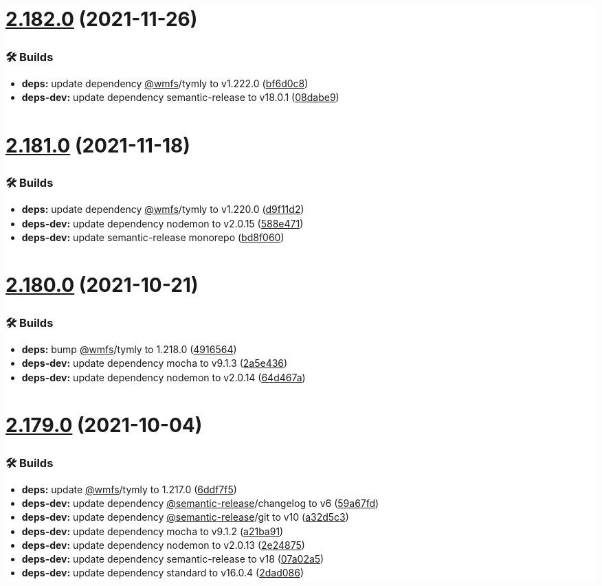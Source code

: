 # [2.182.0](https://github.com/wmfs/tymly-runner/compare/v2.181.0...v2.182.0) (2021-11-26)


### 🛠 Builds

* **deps:** update dependency [@wmfs](https://github.com/wmfs)/tymly to v1.222.0 ([bf6d0c8](https://github.com/wmfs/tymly-runner/commit/bf6d0c8a1b83b4e84fd72c7b778c5ddb06191c41))
* **deps-dev:** update dependency semantic-release to v18.0.1 ([08dabe9](https://github.com/wmfs/tymly-runner/commit/08dabe9fee4e7e505845935a1cd19aaff7df7187))

# [2.181.0](https://github.com/wmfs/tymly-runner/compare/v2.180.0...v2.181.0) (2021-11-18)


### 🛠 Builds

* **deps:** update dependency [@wmfs](https://github.com/wmfs)/tymly to v1.220.0 ([d9f11d2](https://github.com/wmfs/tymly-runner/commit/d9f11d29062454519eade104aebabb9b2c6e908a))
* **deps-dev:** update dependency nodemon to v2.0.15 ([588e471](https://github.com/wmfs/tymly-runner/commit/588e471c9f593835eeebada60619c4ea8a417281))
* **deps-dev:** update semantic-release monorepo ([bd8f060](https://github.com/wmfs/tymly-runner/commit/bd8f06021a4d40238dc50aa358e757cfa4da68a8))

# [2.180.0](https://github.com/wmfs/tymly-runner/compare/v2.179.0...v2.180.0) (2021-10-21)


### 🛠 Builds

* **deps:** bump [@wmfs](https://github.com/wmfs)/tymly to 1.218.0 ([4916564](https://github.com/wmfs/tymly-runner/commit/4916564e655beff3bded7dc8e974dd53a9349cce))
* **deps-dev:** update dependency mocha to v9.1.3 ([2a5e436](https://github.com/wmfs/tymly-runner/commit/2a5e4360b2cc5e1c502a89a7616fba73635c5d1f))
* **deps-dev:** update dependency nodemon to v2.0.14 ([64d467a](https://github.com/wmfs/tymly-runner/commit/64d467a2d377804c69db2e88827a8e9e932a2e93))

# [2.179.0](https://github.com/wmfs/tymly-runner/compare/v2.178.0...v2.179.0) (2021-10-04)


### 🛠 Builds

* **deps:** update [@wmfs](https://github.com/wmfs)/tymly to 1.217.0 ([6ddf7f5](https://github.com/wmfs/tymly-runner/commit/6ddf7f57e0ef1850531994ede77c77a33d5f30d5))
* **deps-dev:** update dependency [@semantic-release](https://github.com/semantic-release)/changelog to v6 ([59a67fd](https://github.com/wmfs/tymly-runner/commit/59a67fd024845013343abbb1df6008bbfb2f57ea))
* **deps-dev:** update dependency [@semantic-release](https://github.com/semantic-release)/git to v10 ([a32d5c3](https://github.com/wmfs/tymly-runner/commit/a32d5c36bf9eaaa0389c7459a326c259780df79a))
* **deps-dev:** update dependency mocha to v9.1.2 ([a21ba91](https://github.com/wmfs/tymly-runner/commit/a21ba91202828f7504aa5062ffd752dcf3619351))
* **deps-dev:** update dependency nodemon to v2.0.13 ([2e24875](https://github.com/wmfs/tymly-runner/commit/2e24875bd7aa4666e0587f4125e0788643a87f61))
* **deps-dev:** update dependency semantic-release to v18 ([07a02a5](https://github.com/wmfs/tymly-runner/commit/07a02a5d39d108cfd56bf91354fd0b2df9121aa1))
* **deps-dev:** update dependency standard to v16.0.4 ([2dad086](https://github.com/wmfs/tymly-runner/commit/2dad086dd1a92d3b2a944ad99bb7bba8dfdab6b1))
